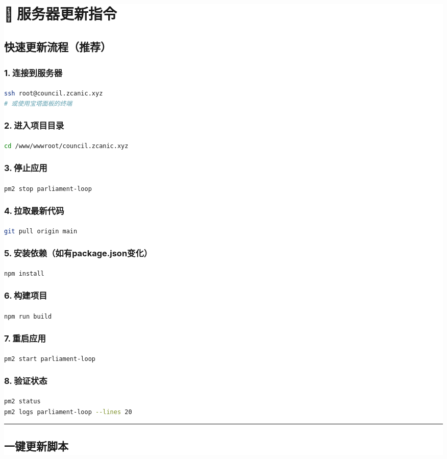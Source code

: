 # 🔄 服务器更新指令

## 快速更新流程（推荐）

### 1. 连接到服务器
```bash
ssh root@council.zcanic.xyz
# 或使用宝塔面板的终端
```

### 2. 进入项目目录
```bash
cd /www/wwwroot/council.zcanic.xyz
```

### 3. 停止应用
```bash
pm2 stop parliament-loop
```

### 4. 拉取最新代码
```bash
git pull origin main
```

### 5. 安装依赖（如有package.json变化）
```bash
npm install
```

### 6. 构建项目
```bash
npm run build
```

### 7. 重启应用
```bash
pm2 start parliament-loop
```

### 8. 验证状态
```bash
pm2 status
pm2 logs parliament-loop --lines 20
```

---

## 一键更新脚本

